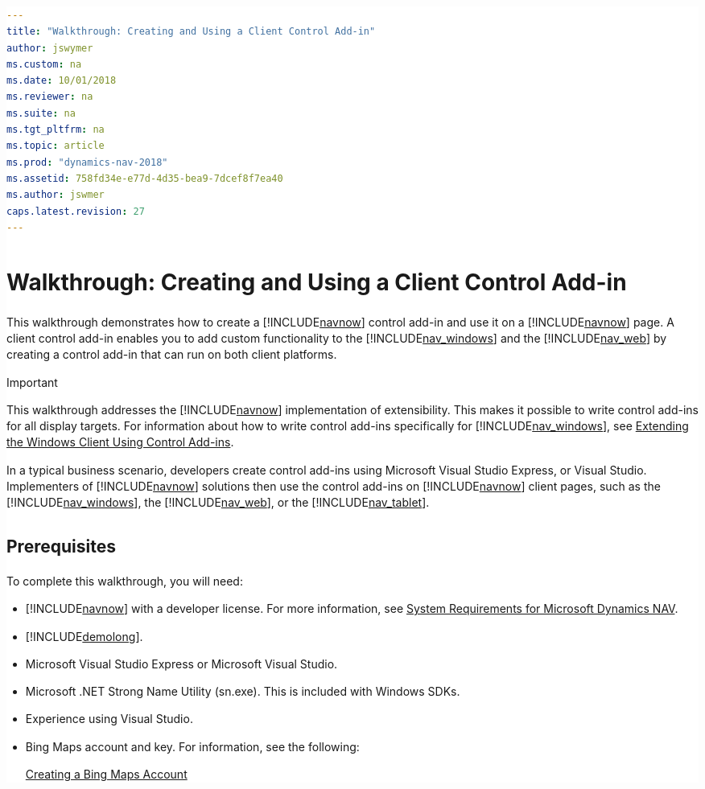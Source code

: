 ```yaml
---
title: "Walkthrough: Creating and Using a Client Control Add-in"
author: jswymer
ms.custom: na
ms.date: 10/01/2018
ms.reviewer: na
ms.suite: na
ms.tgt_pltfrm: na
ms.topic: article
ms.prod: "dynamics-nav-2018"
ms.assetid: 758fd34e-e77d-4d35-bea9-7dcef8f7ea40
ms.author: jswmer
caps.latest.revision: 27
---
```

# Walkthrough: Creating and Using a Client Control Add-in
This walkthrough demonstrates how to create a [!INCLUDE[navnow](includes/navnow_md.md)] control add-in and use it on a [!INCLUDE[navnow](includes/navnow_md.md)] page. A client control add-in enables you to add custom functionality to the [!INCLUDE[nav_windows](includes/nav_windows_md.md)] and the [!INCLUDE[nav_web](includes/nav_web_md.md)] by creating a control add-in that can run on both client platforms.  

> [!IMPORTANT]  
>  This walkthrough addresses the [!INCLUDE[navnow](includes/navnow_md.md)] implementation of extensibility. This makes it possible to write control add-ins for all display targets. For information about how to write control add-ins specifically for [!INCLUDE[nav_windows](includes/nav_windows_md.md)], see [Extending the Windows Client Using Control Add-ins](Extending-the-Windows-Client-Using-Control-Add-ins.md).  

In a typical business scenario, developers create control add-ins using Microsoft Visual Studio Express, or Visual Studio. Implementers of [!INCLUDE[navnow](includes/navnow_md.md)] solutions then use the control add-ins on [!INCLUDE[navnow](includes/navnow_md.md)] client pages, such as the [!INCLUDE[nav_windows](includes/nav_windows_md.md)], the [!INCLUDE[nav_web](includes/nav_web_md.md)], or the [!INCLUDE[nav_tablet](includes/nav_tablet_md.md)].  

## Prerequisites  
 To complete this walkthrough, you will need:  

-   [!INCLUDE[navnow](includes/navnow_md.md)] with a developer license. For more information, see [System Requirements for Microsoft Dynamics NAV](System-Requirements-for-Microsoft-Dynamics-NAV.md).  

-   [!INCLUDE[demolong](includes/demolong_md.md)].  

-   Microsoft Visual Studio Express or Microsoft Visual Studio.  

-   Microsoft .NET Strong Name Utility \(sn.exe\). This is included with Windows SDKs.  

-   Experience using Visual Studio.

- Bing Maps account and key. For information, see the following:

    [Creating a Bing Maps Account](https://msdn.microsoft.com/library/gg650598.aspx)
    